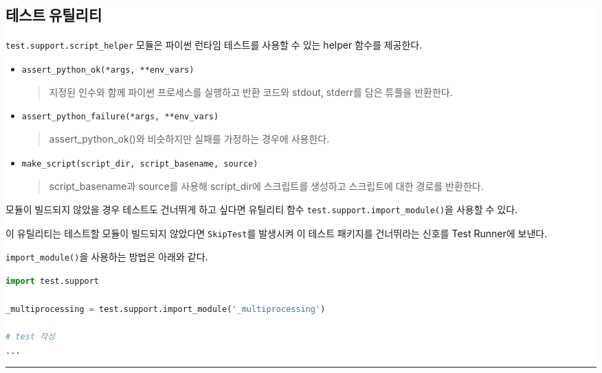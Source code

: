 
## 테스트 유틸리티

`test.support.script_helper` 모듈은
파이썬 런타임 테스트를 사용할 수 있는 helper 함수를 제공한다.

- `assert_python_ok(*args, **env_vars)`
    
    > 지정된 인수와 함께 파이썬 프로세스를 실행하고 반환 코드와
    stdout, stderr를 담은 튜플을 반환한다.
    > 
- `assert_python_failure(*args, **env_vars)`
    
    > assert_python_ok()와 비슷하지만 실패를 가정하는 경우에 사용한다.
    > 
- `make_script(script_dir, script_basename, source)`
    
    > script_basename과 source를 사용해 script_dir에 스크립트를 생성하고
    스크립트에 대한 경로를 반환한다.
    > 
    

모듈이 빌드되지 않았을 경우 테스트도 건너뛰게 하고 싶다면
유틸리티 함수 `test.support.import_module()`을 사용할 수 있다.

이 유틸리티는 테스트할 모듈이 빌드되지 않았다면 `SkipTest`를 발생시켜
이 테스트 패키지를 건너뛰라는 신호를 Test Runner에 보낸다.

`import_module()`을 사용하는 방법은 아래와 같다.

```python
import test.support

_multiprocessing = test.support.import_module('_multiprocessing')

# test 작성
...
```

---
